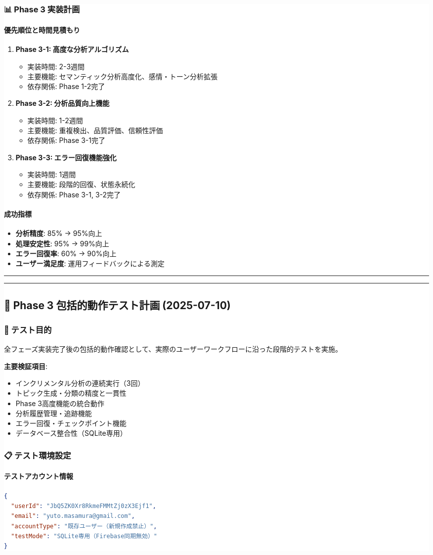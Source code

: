 ### 📊 Phase 3 実装計画

#### 優先順位と時間見積もり
1. **Phase 3-1: 高度な分析アルゴリズム**
   - 実装時間: 2-3週間
   - 主要機能: セマンティック分析高度化、感情・トーン分析拡張
   - 依存関係: Phase 1-2完了

2. **Phase 3-2: 分析品質向上機能**
   - 実装時間: 1-2週間
   - 主要機能: 重複検出、品質評価、信頼性評価
   - 依存関係: Phase 3-1完了

3. **Phase 3-3: エラー回復機能強化**
   - 実装時間: 1週間
   - 主要機能: 段階的回復、状態永続化
   - 依存関係: Phase 3-1, 3-2完了

#### 成功指標
- **分析精度**: 85% → 95%向上
- **処理安定性**: 95% → 99%向上
- **エラー回復率**: 60% → 90%向上
- **ユーザー満足度**: 運用フィードバックによる測定

---

---

## 🧪 Phase 3 包括的動作テスト計画 (2025-07-10)

### 🎯 テスト目的

全フェーズ実装完了後の包括的動作確認として、実際のユーザーワークフローに沿った段階的テストを実施。

**主要検証項目**:
- インクリメンタル分析の連続実行（3回）
- トピック生成・分類の精度と一貫性
- Phase 3高度機能の統合動作
- 分析履歴管理・追跡機能
- エラー回復・チェックポイント機能
- データベース整合性（SQLite専用）

### 📋 テスト環境設定

#### テストアカウント情報
```json
{
  "userId": "JbQ5ZK0Xr8RkmeFMMtZj0zX3Ejf1",
  "email": "yuto.masamura@gmail.com",
  "accountType": "既存ユーザー（新規作成禁止）",
  "testMode": "SQLite専用（Firebase同期無効）"
}
```
